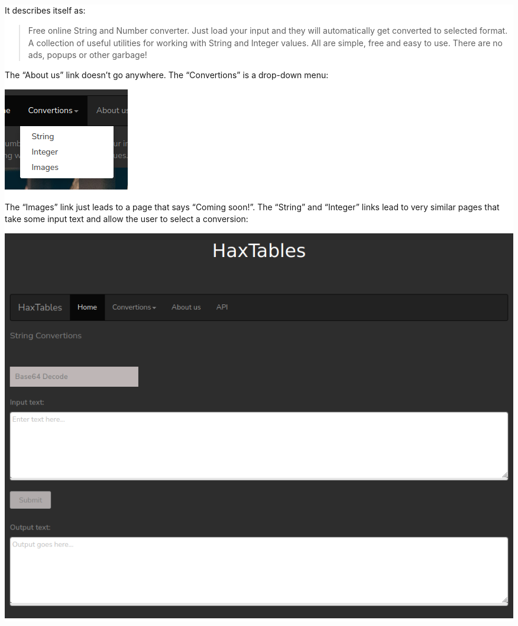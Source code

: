 It describes itself as:

> Free online String and Number converter. Just load your input and they will
> automatically get converted to selected format. A collection of useful
> utilities for working with String and Integer values. All are simple, free
> and easy to use. There are no ads, popups or other garbage!

The “About us” link doesn’t go anywhere. The “Convertions” is a drop-down
menu:

![image-20230409210943019](../img/image-20230409210943019.png)

The “Images” link just leads to a page that says “Coming soon!”. The “String”
and “Integer” links lead to very similar pages that take some input text and
allow the user to select a conversion:

![image-20230409211135006](../img/image-20230409211135006.png)
